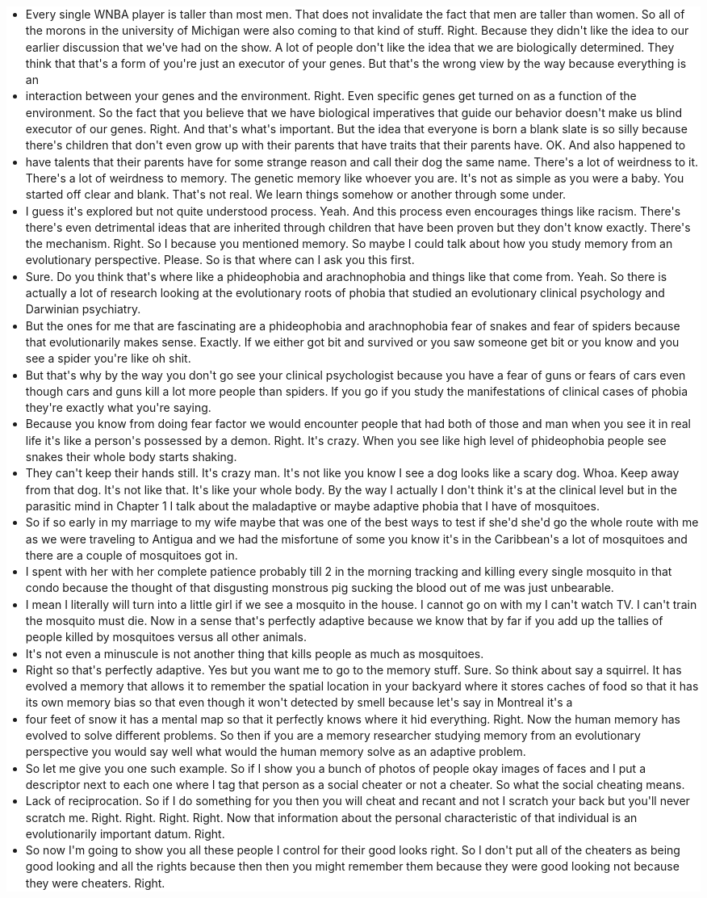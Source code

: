*  Every single WNBA player is taller than most men. That does not invalidate the fact that men are taller than women. So all of the morons in the university of Michigan were also coming to that kind of stuff. Right. Because they didn't like the idea to our earlier discussion that we've had on the show. A lot of people don't like the idea that we are biologically determined. They think that that's a form of you're just an executor of your genes. But that's the wrong view by the way because everything is an
*  interaction between your genes and the environment. Right. Even specific genes get turned on as a function of the environment. So the fact that you believe that we have biological imperatives that guide our behavior doesn't make us blind executor of our genes. Right. And that's what's important. But the idea that everyone is born a blank slate is so silly because there's children that don't even grow up with their parents that have traits that their parents have. OK. And also happened to
*  have talents that their parents have for some strange reason and call their dog the same name. There's a lot of weirdness to it. There's a lot of weirdness to memory. The genetic memory like whoever you are. It's not as simple as you were a baby. You started off clear and blank. That's not real. We learn things somehow or another through some under.
*  I guess it's explored but not quite understood process. Yeah. And this process even encourages things like racism. There's there's even detrimental ideas that are inherited through children that have been proven but they don't know exactly. There's the mechanism. Right. So I because you mentioned memory. So maybe I could talk about how you study memory from an evolutionary perspective. Please. So is that where can I ask you this first.
*  Sure. Do you think that's where like a phideophobia and arachnophobia and things like that come from. Yeah. So there is actually a lot of research looking at the evolutionary roots of phobia that studied an evolutionary clinical psychology and Darwinian psychiatry.
*  But the ones for me that are fascinating are a phideophobia and arachnophobia fear of snakes and fear of spiders because that evolutionarily makes sense. Exactly. If we either got bit and survived or you saw someone get bit or you know and you see a spider you're like oh shit.
*  But that's why by the way you don't go see your clinical psychologist because you have a fear of guns or fears of cars even though cars and guns kill a lot more people than spiders. If you go if you study the manifestations of clinical cases of phobia they're exactly what you're saying.
*  Because you know from doing fear factor we would encounter people that had both of those and man when you see it in real life it's like a person's possessed by a demon. Right. It's crazy. When you see like high level of phideophobia people see snakes their whole body starts shaking.
*  They can't keep their hands still. It's crazy man. It's not like you know I see a dog looks like a scary dog. Whoa. Keep away from that dog. It's not like that. It's like your whole body. By the way I actually I don't think it's at the clinical level but in the parasitic mind in Chapter 1 I talk about the maladaptive or maybe adaptive phobia that I have of mosquitoes.
*  So if so early in my marriage to my wife maybe that was one of the best ways to test if she'd she'd go the whole route with me as we were traveling to Antigua and we had the misfortune of some you know it's in the Caribbean's a lot of mosquitoes and there are a couple of mosquitoes got in.
*  I spent with her with her complete patience probably till 2 in the morning tracking and killing every single mosquito in that condo because the thought of that disgusting monstrous pig sucking the blood out of me was just unbearable.
*  I mean I literally will turn into a little girl if we see a mosquito in the house. I cannot go on with my I can't watch TV. I can't train the mosquito must die. Now in a sense that's perfectly adaptive because we know that by far if you add up the tallies of people killed by mosquitoes versus all other animals.
*  It's not even a minuscule is not another thing that kills people as much as mosquitoes.
*  Right so that's perfectly adaptive. Yes but you want me to go to the memory stuff. Sure. So think about say a squirrel. It has evolved a memory that allows it to remember the spatial location in your backyard where it stores caches of food so that it has its own memory bias so that even though it won't detected by smell because let's say in Montreal it's a
*  four feet of snow it has a mental map so that it perfectly knows where it hid everything. Right. Now the human memory has evolved to solve different problems. So then if you are a memory researcher studying memory from an evolutionary perspective you would say well what would the human memory solve as an adaptive problem.
*  So let me give you one such example. So if I show you a bunch of photos of people okay images of faces and I put a descriptor next to each one where I tag that person as a social cheater or not a cheater. So what the social cheating means.
*  Lack of reciprocation. So if I do something for you then you will cheat and recant and not I scratch your back but you'll never scratch me. Right. Right. Right. Right. Now that information about the personal characteristic of that individual is an evolutionarily important datum. Right.
*  So now I'm going to show you all these people I control for their good looks right. So I don't put all of the cheaters as being good looking and all the rights because then then you might remember them because they were good looking not because they were cheaters. Right.